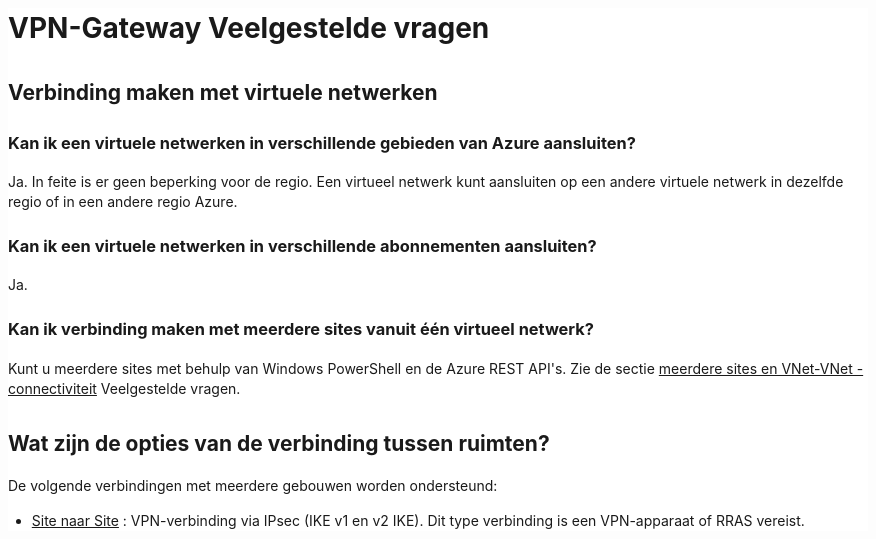 <properties 
   pageTitle="Virtueel netwerk VPN-Gateway Veelgestelde vragen | Microsoft Azure"
   description="De VPN-Gateway Veelgestelde vragen. Veelgestelde vragen over Microsoft Azure virtuele cross lokalen netwerkverbindingen, hybride configuratie verbindingen en VPN-Gateways"
   services="vpn-gateway"
   documentationCenter="na"
   authors="yushwang"
   manager="rossort"
   editor="" />
<tags 
   ms.service="vpn-gateway"
   ms.devlang="na"
   ms.topic="get-started-article"
   ms.tgt_pltfrm="na"
   ms.workload="infrastructure-services"
   ms.date="03/10/2016"
   ms.author="yushwang" />

# <a name="vpn-gateway-faq"></a>VPN-Gateway Veelgestelde vragen

## <a name="connecting-to-virtual-networks"></a>Verbinding maken met virtuele netwerken

### <a name="can-i-connect-virtual-networks-in-different-azure-regions"></a>Kan ik een virtuele netwerken in verschillende gebieden van Azure aansluiten?
Ja. In feite is er geen beperking voor de regio. Een virtueel netwerk kunt aansluiten op een andere virtuele netwerk in dezelfde regio of in een andere regio Azure.

### <a name="can-i-connect-virtual-networks-in-different-subscriptions"></a>Kan ik een virtuele netwerken in verschillende abonnementen aansluiten?
Ja.

### <a name="can-i-connect-to-multiple-sites-from-a-single-virtual-network"></a>Kan ik verbinding maken met meerdere sites vanuit één virtueel netwerk?

Kunt u meerdere sites met behulp van Windows PowerShell en de Azure REST API's. Zie de sectie [meerdere sites en VNet-VNet - connectiviteit](#multi-site-and-vnet-to-vnet-connectivity) Veelgestelde vragen.
## <a name="what-are-my-cross-premises-connection-options"></a>Wat zijn de opties van de verbinding tussen ruimten?

De volgende verbindingen met meerdere gebouwen worden ondersteund:

- [Site naar Site](vpn-gateway-site-to-site-create.md) : VPN-verbinding via IPsec (IKE v1 en v2 IKE). Dit type verbinding is een VPN-apparaat of RRAS vereist.

